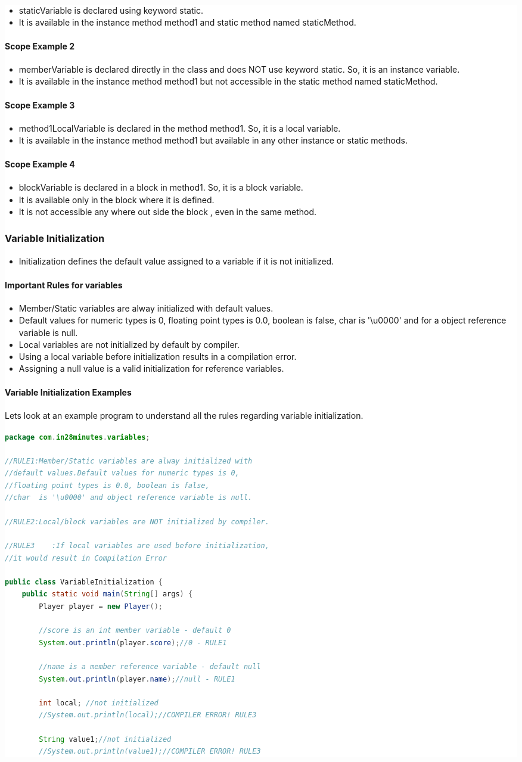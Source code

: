- staticVariable is declared using keyword static. 
- It is available in the instance method method1 and static method named staticMethod.

#### Scope Example 2

- memberVariable is declared directly in the class  and does NOT use keyword static. So, it is an instance variable. 
- It is available in the instance method method1 but not accessible in the static method named staticMethod.

#### Scope Example 3

- method1LocalVariable is declared in the method method1. So, it is a local variable. 
- It is available in the instance method method1 but available in any other  instance or static methods.

#### Scope Example 4

- blockVariable is declared in a block in method1. So, it is a block variable. 
- It is available only in the block where it is defined. 
- It is not accessible any where out side the block , even in the same method.

### Variable Initialization

- Initialization defines the default value assigned to a variable if it is not initialized.

#### Important Rules for variables

- Member/Static variables are alway initialized with default values.
- Default values for numeric types is 0, floating point types is 0.0, boolean is false, char  is '\u0000' and for a object reference variable is null.
- Local variables are not initialized by default by compiler. 
- Using a local variable before initialization results in a compilation error.
- Assigning a null value is a valid initialization for reference variables.

#### Variable Initialization Examples

Lets look at an example program to understand all the rules regarding variable initialization.

```java
package com.in28minutes.variables;

//RULE1:Member/Static variables are alway initialized with 
//default values.Default values for numeric types is 0, 
//floating point types is 0.0, boolean is false, 
//char  is '\u0000' and object reference variable is null.

//RULE2:Local/block variables are NOT initialized by compiler. 

//RULE3    :If local variables are used before initialization, 
//it would result in Compilation Error

public class VariableInitialization {
    public static void main(String[] args) {
        Player player = new Player();

        //score is an int member variable - default 0
        System.out.println(player.score);//0 - RULE1

        //name is a member reference variable - default null
        System.out.println(player.name);//null - RULE1

        int local; //not initialized
        //System.out.println(local);//COMPILER ERROR! RULE3

        String value1;//not initialized
        //System.out.println(value1);//COMPILER ERROR! RULE3
```